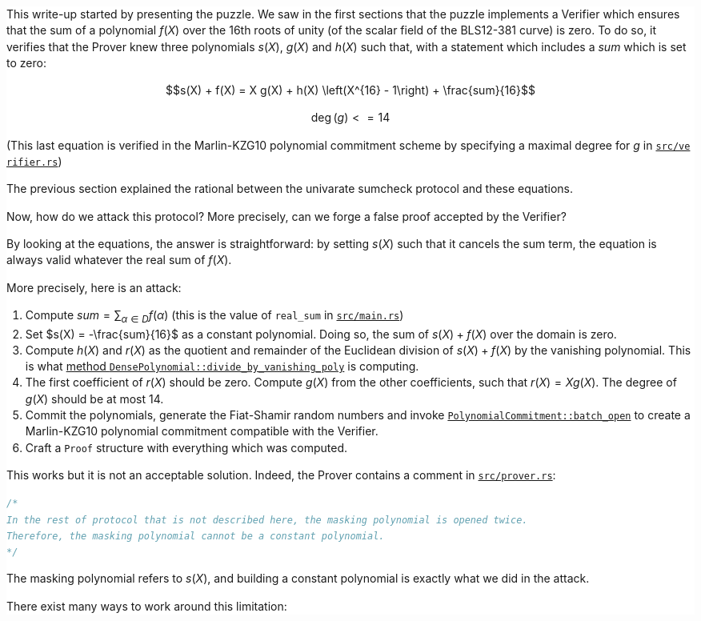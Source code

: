 This write-up started by presenting the puzzle.
We saw in the first sections that the puzzle implements a Verifier which ensures that the sum of a polynomial $f(X)$ over the 16th roots of unity (of the scalar field of the BLS12-381 curve) is zero.
To do so, it verifies that the Prover knew three polynomials $s(X)$, $g(X)$ and $h(X)$ such that, with a statement which includes a $sum$ which is set to zero:

$$s(X) + f(X) = X g(X) + h(X) \left(X^{16} - 1\right) + \frac{sum}{16}$$

$$\deg(g) <= 14$$

(This last equation is verified in the Marlin-KZG10 polynomial commitment scheme by specifying a maximal degree for $g$ in [`src/verifier.rs`](https://github.com/ZK-Hack/puzzle-zero-sum-game/blob/12d90679a6bf1d5ac1212b19ffdea35a755ecad7/src/verifier.rs#L30-L34))

The previous section explained the rational between the univarate sumcheck protocol and these equations.

Now, how do we attack this protocol?
More precisely, can we forge a false proof accepted by the Verifier?

By looking at the equations, the answer is straightforward: by setting $s(X)$ such that it cancels the sum term, the equation is always valid whatever the real sum of $f(X)$.

More precisely, here is an attack:

1. Compute $sum = \sum_{\alpha \in D} f(\alpha)$ (this is the value of `real_sum` in [`src/main.rs`](https://github.com/ZK-Hack/puzzle-zero-sum-game/blob/12d90679a6bf1d5ac1212b19ffdea35a755ecad7/src/main.rs#L75-L79))
2. Set $s(X) = -\frac{sum}{16}$ as a constant polynomial. Doing so, the sum of $s(X) + f(X)$ over the domain is zero.
3. Compute $h(X)$ and $r(X)$ as the quotient and remainder of the Euclidean division of $s(X) + f(X)$ by the vanishing polynomial. This is what [method `DensePolynomial::divide_by_vanishing_poly`](https://docs.rs/ark-poly/0.3.0/ark_poly/polynomial/univariate/struct.DensePolynomial.html#method.divide_by_vanishing_poly) is computing.
4. The first coefficient of $r(X)$ should be zero. Compute $g(X)$ from the other coefficients, such that $r(X) = X g(X)$. The degree of $g(X)$ should be at most 14.
5. Commit the polynomials, generate the Fiat-Shamir random numbers and invoke [`PolynomialCommitment::batch_open`](https://docs.rs/ark-poly-commit/0.3.0/ark_poly_commit/trait.PolynomialCommitment.html#method.batch_open) to create a Marlin-KZG10 polynomial commitment compatible with the Verifier.
6. Craft a `Proof` structure with everything which was computed.

This works but it is not an acceptable solution.
Indeed, the Prover contains a comment in [`src/prover.rs`](https://github.com/ZK-Hack/puzzle-zero-sum-game/blob/12d90679a6bf1d5ac1212b19ffdea35a755ecad7/src/prover.rs#L28):

```rust
/*
In the rest of protocol that is not described here, the masking polynomial is opened twice.
Therefore, the masking polynomial cannot be a constant polynomial.
*/
```

The masking polynomial refers to $s(X)$, and building a constant polynomial is exactly what we did in the attack.

There exist many ways to work around this limitation:
